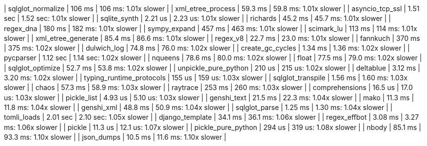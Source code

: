 | sqlglot_normalize        | 106 ms                                                       | 106 ms: 1.01x slower                                                   |
| xml_etree_process        | 59.3 ms                                                      | 59.8 ms: 1.01x slower                                                  |
| asyncio_tcp_ssl          | 1.51 sec                                                     | 1.52 sec: 1.01x slower                                                 |
| sqlite_synth             | 2.21 us                                                      | 2.23 us: 1.01x slower                                                  |
| richards                 | 45.2 ms                                                      | 45.7 ms: 1.01x slower                                                  |
| regex_dna                | 180 ms                                                       | 182 ms: 1.01x slower                                                   |
| sympy_expand             | 457 ms                                                       | 463 ms: 1.01x slower                                                   |
| scimark_lu               | 113 ms                                                       | 114 ms: 1.01x slower                                                   |
| xml_etree_generate       | 85.4 ms                                                      | 86.6 ms: 1.01x slower                                                  |
| regex_v8                 | 22.7 ms                                                      | 23.0 ms: 1.01x slower                                                  |
| fannkuch                 | 370 ms                                                       | 375 ms: 1.02x slower                                                   |
| dulwich_log              | 74.8 ms                                                      | 76.0 ms: 1.02x slower                                                  |
| create_gc_cycles         | 1.34 ms                                                      | 1.36 ms: 1.02x slower                                                  |
| pycparser                | 1.12 sec                                                     | 1.14 sec: 1.02x slower                                                 |
| nqueens                  | 78.6 ms                                                      | 80.0 ms: 1.02x slower                                                  |
| float                    | 77.5 ms                                                      | 79.0 ms: 1.02x slower                                                  |
| sqlglot_optimize         | 52.7 ms                                                      | 53.8 ms: 1.02x slower                                                  |
| unpickle_pure_python     | 210 us                                                       | 215 us: 1.02x slower                                                   |
| deltablue                | 3.12 ms                                                      | 3.20 ms: 1.02x slower                                                  |
| typing_runtime_protocols | 155 us                                                       | 159 us: 1.03x slower                                                   |
| sqlglot_transpile        | 1.56 ms                                                      | 1.60 ms: 1.03x slower                                                  |
| chaos                    | 57.3 ms                                                      | 58.9 ms: 1.03x slower                                                  |
| raytrace                 | 253 ms                                                       | 260 ms: 1.03x slower                                                   |
| comprehensions           | 16.5 us                                                      | 17.0 us: 1.03x slower                                                  |
| pickle_list              | 4.93 us                                                      | 5.10 us: 1.03x slower                                                  |
| genshi_text              | 21.5 ms                                                      | 22.3 ms: 1.04x slower                                                  |
| mako                     | 11.3 ms                                                      | 11.8 ms: 1.04x slower                                                  |
| genshi_xml               | 48.8 ms                                                      | 50.9 ms: 1.04x slower                                                  |
| sqlglot_parse            | 1.25 ms                                                      | 1.30 ms: 1.04x slower                                                  |
| tomli_loads              | 2.01 sec                                                     | 2.10 sec: 1.05x slower                                                 |
| django_template          | 34.1 ms                                                      | 36.1 ms: 1.06x slower                                                  |
| regex_effbot             | 3.08 ms                                                      | 3.27 ms: 1.06x slower                                                  |
| pickle                   | 11.3 us                                                      | 12.1 us: 1.07x slower                                                  |
| pickle_pure_python       | 294 us                                                       | 319 us: 1.08x slower                                                   |
| nbody                    | 85.1 ms                                                      | 93.3 ms: 1.10x slower                                                  |
| json_dumps               | 10.5 ms                                                      | 11.6 ms: 1.10x slower                                                  |